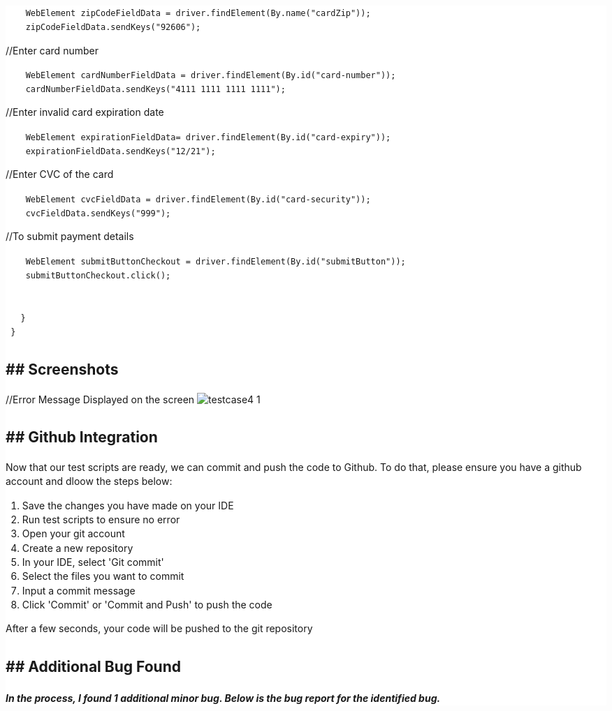         WebElement zipCodeFieldData = driver.findElement(By.name("cardZip"));
        zipCodeFieldData.sendKeys("92606");

  //Enter card number
  
        WebElement cardNumberFieldData = driver.findElement(By.id("card-number"));
        cardNumberFieldData.sendKeys("4111 1111 1111 1111");


  //Enter invalid card expiration date
  
        WebElement expirationFieldData= driver.findElement(By.id("card-expiry"));
        expirationFieldData.sendKeys("12/21");

  //Enter CVC of the card
  
        WebElement cvcFieldData = driver.findElement(By.id("card-security"));
        cvcFieldData.sendKeys("999");

  //To submit payment details
  
        WebElement submitButtonCheckout = driver.findElement(By.id("submitButton"));
        submitButtonCheckout.click();


       }
     }


## ## Screenshots

//Error Message Displayed on the screen 
<img width="1196" alt="testcase4 1" src="https://github.com/kohiln/PhorestTaskREADME1/assets/137426778/12d4a2fd-2d23-4b49-8376-07133f20a3fb">


## ## Github Integration 

Now that our test scripts are ready, we can commit and push the code to Github. To do that, please ensure you have a github account and dloow the steps below: 

1. Save the changes you have made on your IDE
2. Run test scripts to ensure no error
3. Open your git account
4. Create a new repository
5. In your IDE, select 'Git commit'
6. Select the files you want to commit
7. Input a commit message 
8. Click 'Commit' or 'Commit and Push' to push the code 


After a few seconds, your code will be pushed to the git repository



## ## Additional Bug Found 

<h5>In the process, I found 1 additional minor bug. Below is the bug report for the identified bug. </h5>

